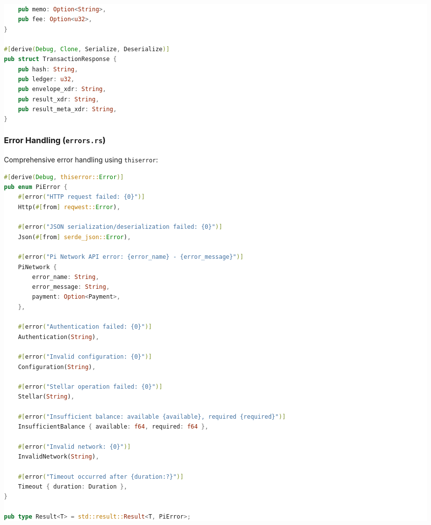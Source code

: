 ```rust
    pub memo: Option<String>,
    pub fee: Option<u32>,
}

#[derive(Debug, Clone, Serialize, Deserialize)]
pub struct TransactionResponse {
    pub hash: String,
    pub ledger: u32,
    pub envelope_xdr: String,
    pub result_xdr: String,
    pub result_meta_xdr: String,
}
```

### Error Handling (`errors.rs`)

Comprehensive error handling using `thiserror`:

```rust
#[derive(Debug, thiserror::Error)]
pub enum PiError {
    #[error("HTTP request failed: {0}")]
    Http(#[from] reqwest::Error),
    
    #[error("JSON serialization/deserialization failed: {0}")]
    Json(#[from] serde_json::Error),
    
    #[error("Pi Network API error: {error_name} - {error_message}")]
    PiNetwork {
        error_name: String,
        error_message: String,
        payment: Option<Payment>,
    },
    
    #[error("Authentication failed: {0}")]
    Authentication(String),
    
    #[error("Invalid configuration: {0}")]
    Configuration(String),
    
    #[error("Stellar operation failed: {0}")]
    Stellar(String),
    
    #[error("Insufficient balance: available {available}, required {required}")]
    InsufficientBalance { available: f64, required: f64 },
    
    #[error("Invalid network: {0}")]
    InvalidNetwork(String),
    
    #[error("Timeout occurred after {duration:?}")]
    Timeout { duration: Duration },
}

pub type Result<T> = std::result::Result<T, PiError>;
```
